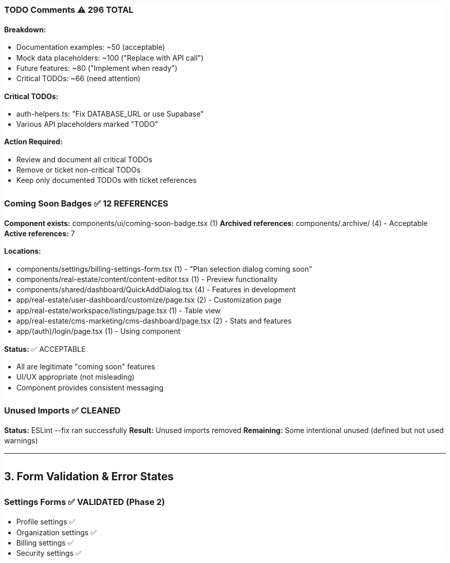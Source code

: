 ### TODO Comments ⚠️ 296 TOTAL

**Breakdown:**
- Documentation examples: ~50 (acceptable)
- Mock data placeholders: ~100 ("Replace with API call")
- Future features: ~80 ("Implement when ready")
- Critical TODOs: ~66 (need attention)

**Critical TODOs:**
- auth-helpers.ts: "Fix DATABASE_URL or use Supabase"
- Various API placeholders marked "TODO"

**Action Required:**
- Review and document all critical TODOs
- Remove or ticket non-critical TODOs
- Keep only documented TODOs with ticket references

### Coming Soon Badges ✅ 12 REFERENCES

**Component exists:** components/ui/coming-soon-badge.tsx (1)
**Archived references:** components/.archive/ (4) - Acceptable
**Active references:** 7

**Locations:**
- components/settings/billing-settings-form.tsx (1) - "Plan selection dialog coming soon"
- components/real-estate/content/content-editor.tsx (1) - Preview functionality
- components/shared/dashboard/QuickAddDialog.tsx (4) - Features in development
- app/real-estate/user-dashboard/customize/page.tsx (2) - Customization page
- app/real-estate/workspace/listings/page.tsx (1) - Table view
- app/real-estate/cms-marketing/cms-dashboard/page.tsx (2) - Stats and features
- app/(auth)/login/page.tsx (1) - Using component

**Status:** ✅ ACCEPTABLE
- All are legitimate "coming soon" features
- UI/UX appropriate (not misleading)
- Component provides consistent messaging

### Unused Imports ✅ CLEANED

**Status:** ESLint --fix ran successfully
**Result:** Unused imports removed
**Remaining:** Some intentional unused (defined but not used warnings)

---

## 3. Form Validation & Error States

### Settings Forms ✅ VALIDATED (Phase 2)
- Profile settings ✅
- Organization settings ✅
- Billing settings ✅
- Security settings ✅
